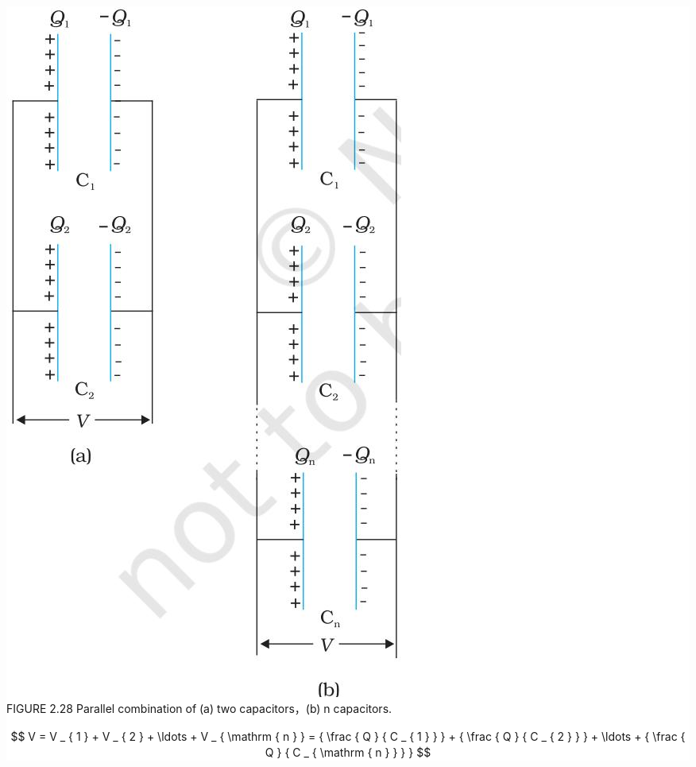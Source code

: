 ![](images/e1237c701c4c61414392055ea61f9f5ecbb8787f92d2280bf502d18f3088b807.jpg)  
FIGURE 2.28 Parallel combination of (a) two capacitors，(b) n capacitors.

$$
V = V _ { 1 } + V _ { 2 } + \ldots + V _ { \mathrm { n } } = { \frac { Q } { C _ { 1 } } } + { \frac { Q } { C _ { 2 } } } + \ldots + { \frac { Q } { C _ { \mathrm { n } } } }
$$
